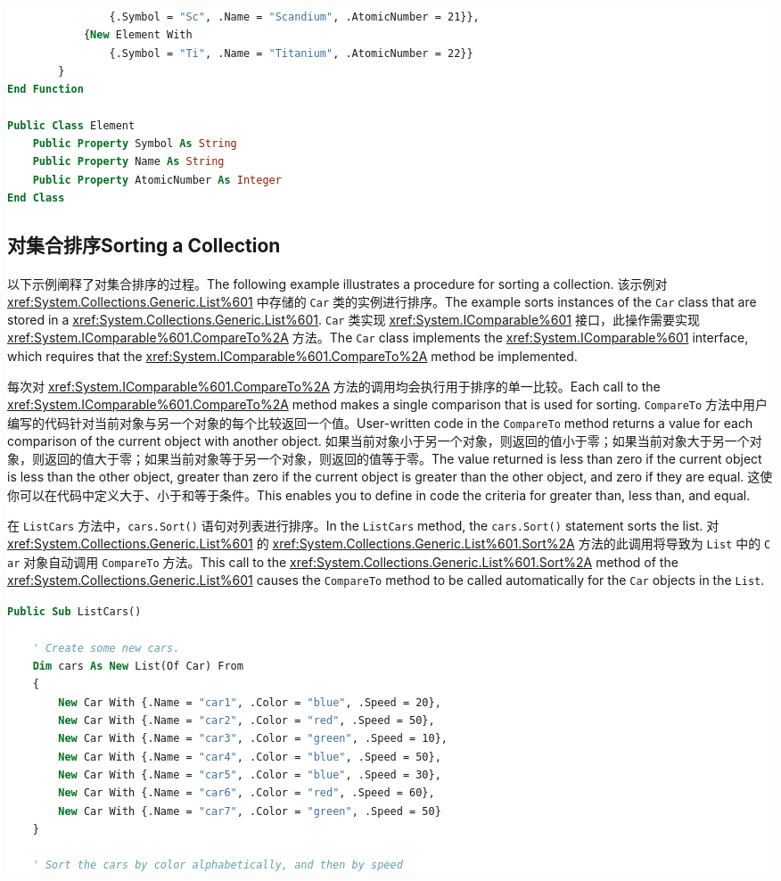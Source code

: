 ```vb  
                {.Symbol = "Sc", .Name = "Scandium", .AtomicNumber = 21}},  
            {New Element With  
                {.Symbol = "Ti", .Name = "Titanium", .AtomicNumber = 22}}  
        }  
End Function  
  
Public Class Element  
    Public Property Symbol As String  
    Public Property Name As String  
    Public Property AtomicNumber As Integer  
End Class  
```  
  
 <a name="BKMK_Sorting"></a> 
## <a name="sorting-a-collection"></a><span data-ttu-id="ad614-206">对集合排序</span><span class="sxs-lookup"><span data-stu-id="ad614-206">Sorting a Collection</span></span>  
 <span data-ttu-id="ad614-207">以下示例阐释了对集合排序的过程。</span><span class="sxs-lookup"><span data-stu-id="ad614-207">The following example illustrates a procedure for sorting a collection.</span></span> <span data-ttu-id="ad614-208">该示例对 <xref:System.Collections.Generic.List%601> 中存储的 `Car` 类的实例进行排序。</span><span class="sxs-lookup"><span data-stu-id="ad614-208">The example sorts instances of the `Car` class that are stored in a <xref:System.Collections.Generic.List%601>.</span></span> <span data-ttu-id="ad614-209">`Car` 类实现 <xref:System.IComparable%601> 接口，此操作需要实现 <xref:System.IComparable%601.CompareTo%2A> 方法。</span><span class="sxs-lookup"><span data-stu-id="ad614-209">The `Car` class implements the <xref:System.IComparable%601> interface, which requires that the <xref:System.IComparable%601.CompareTo%2A> method be implemented.</span></span>  
  
 <span data-ttu-id="ad614-210">每次对 <xref:System.IComparable%601.CompareTo%2A> 方法的调用均会执行用于排序的单一比较。</span><span class="sxs-lookup"><span data-stu-id="ad614-210">Each call to the <xref:System.IComparable%601.CompareTo%2A> method makes a single comparison that is used for sorting.</span></span> <span data-ttu-id="ad614-211">`CompareTo` 方法中用户编写的代码针对当前对象与另一个对象的每个比较返回一个值。</span><span class="sxs-lookup"><span data-stu-id="ad614-211">User-written code in the `CompareTo` method returns a value for each comparison of the current object with another object.</span></span> <span data-ttu-id="ad614-212">如果当前对象小于另一个对象，则返回的值小于零；如果当前对象大于另一个对象，则返回的值大于零；如果当前对象等于另一个对象，则返回的值等于零。</span><span class="sxs-lookup"><span data-stu-id="ad614-212">The value returned is less than zero if the current object is less than the other object, greater than zero if the current object is greater than the other object, and zero if they are equal.</span></span> <span data-ttu-id="ad614-213">这使你可以在代码中定义大于、小于和等于条件。</span><span class="sxs-lookup"><span data-stu-id="ad614-213">This enables you to define in code the criteria for greater than, less than, and equal.</span></span>  
  
 <span data-ttu-id="ad614-214">在 `ListCars` 方法中，`cars.Sort()` 语句对列表进行排序。</span><span class="sxs-lookup"><span data-stu-id="ad614-214">In the `ListCars` method, the `cars.Sort()` statement sorts the list.</span></span> <span data-ttu-id="ad614-215">对 <xref:System.Collections.Generic.List%601> 的 <xref:System.Collections.Generic.List%601.Sort%2A> 方法的此调用将导致为 `List` 中的 `Car` 对象自动调用 `CompareTo` 方法。</span><span class="sxs-lookup"><span data-stu-id="ad614-215">This call to the <xref:System.Collections.Generic.List%601.Sort%2A> method of the <xref:System.Collections.Generic.List%601> causes the `CompareTo` method to be called automatically for the `Car` objects in the `List`.</span></span>  
  
```vb  
Public Sub ListCars()  
  
    ' Create some new cars.  
    Dim cars As New List(Of Car) From  
    {  
        New Car With {.Name = "car1", .Color = "blue", .Speed = 20},  
        New Car With {.Name = "car2", .Color = "red", .Speed = 50},  
        New Car With {.Name = "car3", .Color = "green", .Speed = 10},  
        New Car With {.Name = "car4", .Color = "blue", .Speed = 50},  
        New Car With {.Name = "car5", .Color = "blue", .Speed = 30},  
        New Car With {.Name = "car6", .Color = "red", .Speed = 60},  
        New Car With {.Name = "car7", .Color = "green", .Speed = 50}  
    }  
  
    ' Sort the cars by color alphabetically, and then by speed  
```